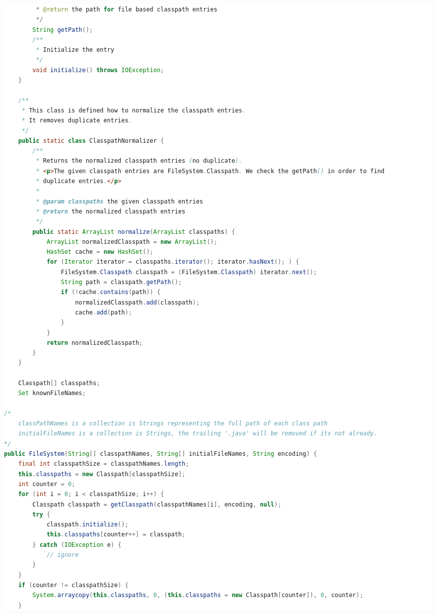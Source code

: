 ```java
		 * @return the path for file based classpath entries
		 */
		String getPath();
		/**
		 * Initialize the entry
		 */
		void initialize() throws IOException;
	}

	/**
	 * This class is defined how to normalize the classpath entries.
	 * It removes duplicate entries.
	 */
	public static class ClasspathNormalizer {
		/**
		 * Returns the normalized classpath entries (no duplicate).
		 * <p>The given classpath entries are FileSystem.Classpath. We check the getPath() in order to find
		 * duplicate entries.</p>
		 *
		 * @param classpaths the given classpath entries
		 * @return the normalized classpath entries
		 */
		public static ArrayList normalize(ArrayList classpaths) {
			ArrayList normalizedClasspath = new ArrayList();
			HashSet cache = new HashSet();
			for (Iterator iterator = classpaths.iterator(); iterator.hasNext(); ) {
				FileSystem.Classpath classpath = (FileSystem.Classpath) iterator.next();
				String path = classpath.getPath();
				if (!cache.contains(path)) {
					normalizedClasspath.add(classpath);
					cache.add(path);
				}
			}
			return normalizedClasspath;
		}
	}

	Classpath[] classpaths;
	Set knownFileNames;

/*
	classPathNames is a collection is Strings representing the full path of each class path
	initialFileNames is a collection is Strings, the trailing '.java' will be removed if its not already.
*/
public FileSystem(String[] classpathNames, String[] initialFileNames, String encoding) {
	final int classpathSize = classpathNames.length;
	this.classpaths = new Classpath[classpathSize];
	int counter = 0;
	for (int i = 0; i < classpathSize; i++) {
		Classpath classpath = getClasspath(classpathNames[i], encoding, null);
		try {
			classpath.initialize();
			this.classpaths[counter++] = classpath;
		} catch (IOException e) {
			// ignore
		}
	}
	if (counter != classpathSize) {
		System.arraycopy(this.classpaths, 0, (this.classpaths = new Classpath[counter]), 0, counter);
	}
```
